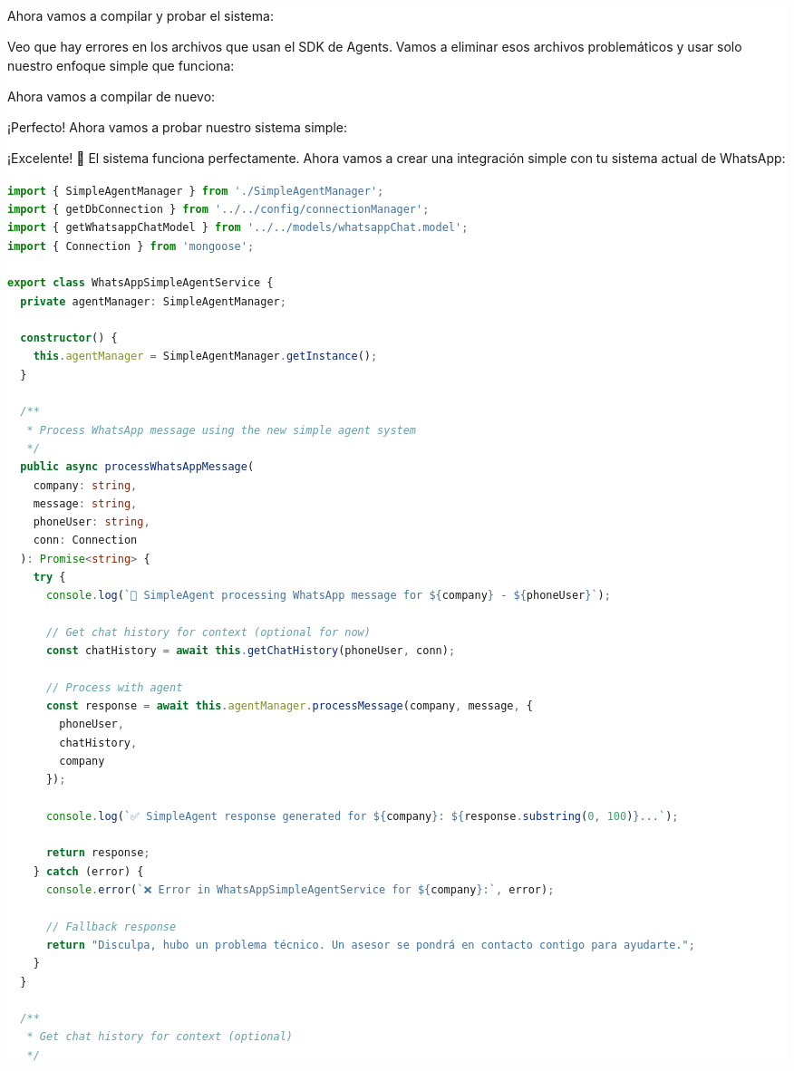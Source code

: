 Ahora vamos a compilar y probar el sistema:


Veo que hay errores en los archivos que usan el SDK de Agents. Vamos a eliminar esos archivos problemáticos y usar solo nuestro enfoque simple que funciona:


Ahora vamos a compilar de nuevo:


¡Perfecto! Ahora vamos a probar nuestro sistema simple:


¡Excelente! 🎉 El sistema funciona perfectamente. Ahora vamos a crear una integración simple con tu sistema actual de WhatsApp:


```typescript
import { SimpleAgentManager } from './SimpleAgentManager';
import { getDbConnection } from '../../config/connectionManager';
import { getWhatsappChatModel } from '../../models/whatsappChat.model';
import { Connection } from 'mongoose';

export class WhatsAppSimpleAgentService {
  private agentManager: SimpleAgentManager;

  constructor() {
    this.agentManager = SimpleAgentManager.getInstance();
  }

  /**
   * Process WhatsApp message using the new simple agent system
   */
  public async processWhatsAppMessage(
    company: string, 
    message: string, 
    phoneUser: string,
    conn: Connection
  ): Promise<string> {
    try {
      console.log(`🤖 SimpleAgent processing WhatsApp message for ${company} - ${phoneUser}`);
      
      // Get chat history for context (optional for now)
      const chatHistory = await this.getChatHistory(phoneUser, conn);
      
      // Process with agent
      const response = await this.agentManager.processMessage(company, message, {
        phoneUser,
        chatHistory,
        company
      });

      console.log(`✅ SimpleAgent response generated for ${company}: ${response.substring(0, 100)}...`);
      
      return response;
    } catch (error) {
      console.error(`❌ Error in WhatsAppSimpleAgentService for ${company}:`, error);
      
      // Fallback response
      return "Disculpa, hubo un problema técnico. Un asesor se pondrá en contacto contigo para ayudarte.";
    }
  }

  /**
   * Get chat history for context (optional)
   */
```